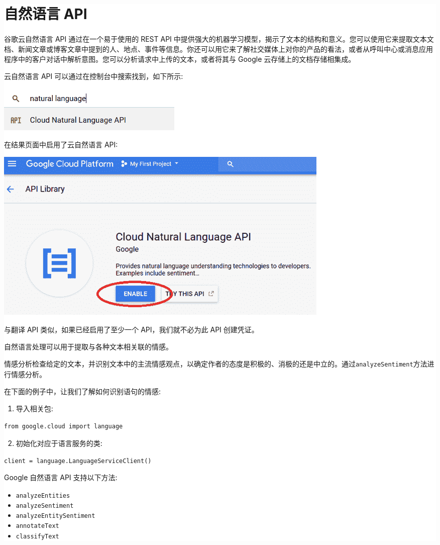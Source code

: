 # 自然语言 API

谷歌云自然语言 API 通过在一个易于使用的 REST API 中提供强大的机器学习模型，揭示了文本的结构和意义。您可以使用它来提取文本文档、新闻文章或博客文章中提到的人、地点、事件等信息。你还可以用它来了解社交媒体上对你的产品的看法，或者从呼叫中心或消息应用程序中的客户对话中解析意图。您可以分析请求中上传的文本，或者将其与 Google 云存储上的文档存储相集成。

云自然语言 API 可以通过在控制台中搜索找到，如下所示:

![](img/a3f55923-2eb1-4136-8ca5-83284d52ef7e.png)

在结果页面中启用了云自然语言 API:

![](img/6e269f60-6e7e-421e-a5c1-d11aeb89a1af.png)

与翻译 API 类似，如果已经启用了至少一个 API，我们就不必为此 API 创建凭证。

自然语言处理可以用于提取与各种文本相关联的情感。

情感分析检查给定的文本，并识别文本中的主流情感观点，以确定作者的态度是积极的、消极的还是中立的。通过`analyzeSentiment`方法进行情感分析。

在下面的例子中，让我们了解如何识别语句的情感:

1.  导入相关包:

```
from google.cloud import language
```

2.  初始化对应于语言服务的类:

```
client = language.LanguageServiceClient()
```

Google 自然语言 API 支持以下方法:

*   `analyzeEntities`
*   `analyzeSentiment`
*   `analyzeEntitySentiment`
*   `annotateText`
*   `classifyText`
